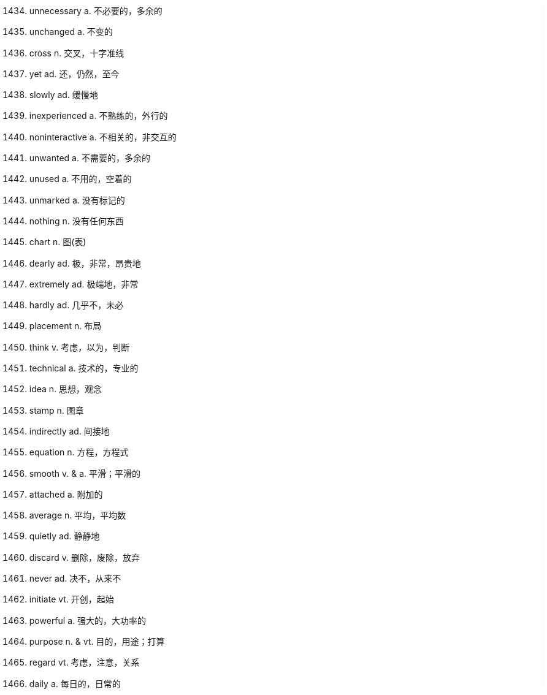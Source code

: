 1434. unnecessary a. 不必要的，多余的 

1435. unchanged a. 不变的 

1436. cross n. 交叉，十字准线 

1437. yet ad. 还，仍然，至今 

1438. slowly ad. 缓慢地 

1439. inexperienced a. 不熟练的，外行的 

1440. noninteractive a. 不相关的，非交互的 

1441. unwanted a. 不需要的，多余的 

1442. unused a. 不用的，空着的 

1443. unmarked a. 没有标记的 

1444. nothing n. 没有任何东西 

1445. chart n. 图(表) 

1446. dearly ad. 极，非常，昂贵地 

1447. extremely ad. 极端地，非常 

1448. hardly ad. 几乎不，未必 

1449. placement n. 布局 

1450. think v. 考虑，以为，判断 

1451. technical a. 技术的，专业的 

1452. idea n. 思想，观念 

1453. stamp n. 图章 

1454. indirectly ad. 间接地 

1455. equation n. 方程，方程式 

1456. smooth v. & a. 平滑；平滑的 

1457. attached a. 附加的

1458. average n. 平均，平均数 

1459. quietly ad. 静静地 

1460. discard v. 删除，废除，放弃 

1461. never ad. 决不，从来不 

1462. initiate vt. 开创，起始 

1463. powerful a. 强大的，大功率的 

1464. purpose n. & vt. 目的，用途；打算 

1465. regard vt. 考虑，注意，关系 

1466. daily a. 每日的，日常的 
